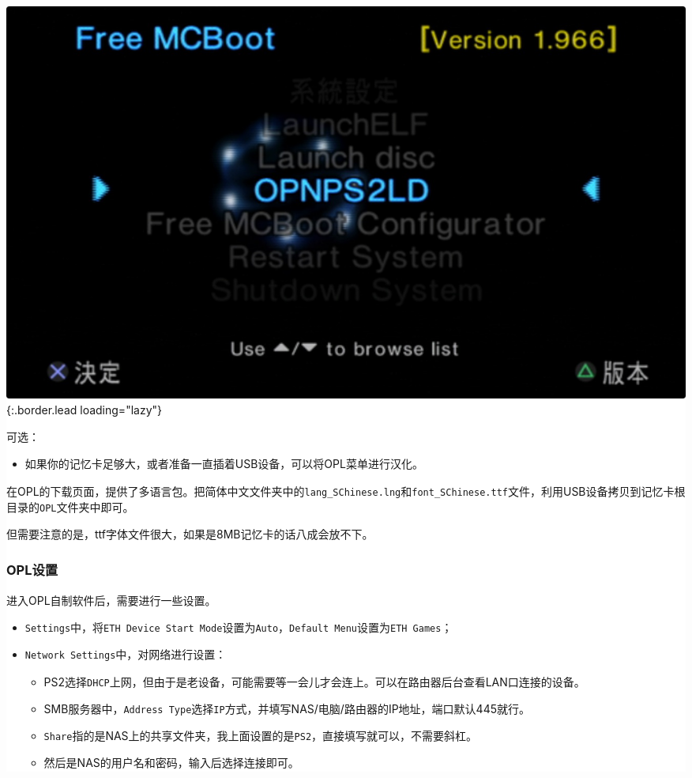 ![](/assets/img/blog/2021-12-02/fmcb.jpg){:.border.lead loading="lazy"}

可选：

* 如果你的记忆卡足够大，或者准备一直插着USB设备，可以将OPL菜单进行汉化。

在OPL的下载页面，提供了多语言包。把简体中文文件夹中的`lang_SChinese.lng`和`font_SChinese.ttf`文件，利用USB设备拷贝到记忆卡根目录的`OPL`文件夹中即可。

但需要注意的是，ttf字体文件很大，如果是8MB记忆卡的话八成会放不下。

### OPL设置

进入OPL自制软件后，需要进行一些设置。

* `Settings`中，将`ETH Device Start Mode`设置为`Auto`，`Default Menu`设置为`ETH Games`；

* `Network Settings`中，对网络进行设置：

  * PS2选择`DHCP`上网，但由于是老设备，可能需要等一会儿才会连上。可以在路由器后台查看LAN口连接的设备。

  * SMB服务器中，`Address Type`选择`IP`方式，并填写NAS/电脑/路由器的IP地址，端口默认445就行。

  * `Share`指的是NAS上的共享文件夹，我上面设置的是`PS2`，直接填写就可以，不需要斜杠。

  * 然后是NAS的用户名和密码，输入后选择连接即可。
